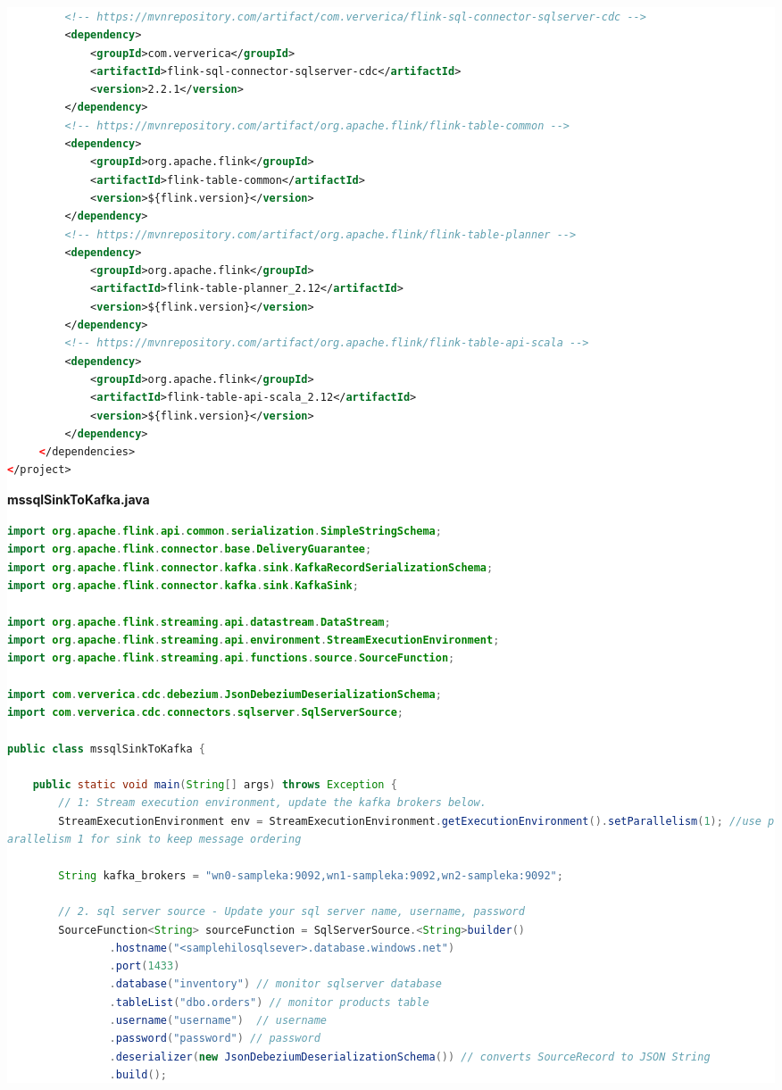 ```xml
         <!-- https://mvnrepository.com/artifact/com.ververica/flink-sql-connector-sqlserver-cdc -->
         <dependency>
             <groupId>com.ververica</groupId>
             <artifactId>flink-sql-connector-sqlserver-cdc</artifactId>
             <version>2.2.1</version>
         </dependency>
         <!-- https://mvnrepository.com/artifact/org.apache.flink/flink-table-common -->
         <dependency>
             <groupId>org.apache.flink</groupId>
             <artifactId>flink-table-common</artifactId>
             <version>${flink.version}</version>
         </dependency>
         <!-- https://mvnrepository.com/artifact/org.apache.flink/flink-table-planner -->
         <dependency>
             <groupId>org.apache.flink</groupId>
             <artifactId>flink-table-planner_2.12</artifactId>
             <version>${flink.version}</version>
         </dependency>
         <!-- https://mvnrepository.com/artifact/org.apache.flink/flink-table-api-scala -->
         <dependency>
             <groupId>org.apache.flink</groupId>
             <artifactId>flink-table-api-scala_2.12</artifactId>
             <version>${flink.version}</version>
         </dependency>
     </dependencies>
</project>
```

**mssqlSinkToKafka.java**

```java
import org.apache.flink.api.common.serialization.SimpleStringSchema;
import org.apache.flink.connector.base.DeliveryGuarantee;
import org.apache.flink.connector.kafka.sink.KafkaRecordSerializationSchema;
import org.apache.flink.connector.kafka.sink.KafkaSink;

import org.apache.flink.streaming.api.datastream.DataStream;
import org.apache.flink.streaming.api.environment.StreamExecutionEnvironment;
import org.apache.flink.streaming.api.functions.source.SourceFunction;

import com.ververica.cdc.debezium.JsonDebeziumDeserializationSchema;
import com.ververica.cdc.connectors.sqlserver.SqlServerSource;

public class mssqlSinkToKafka {

    public static void main(String[] args) throws Exception {
        // 1: Stream execution environment, update the kafka brokers below.
        StreamExecutionEnvironment env = StreamExecutionEnvironment.getExecutionEnvironment().setParallelism(1); //use parallelism 1 for sink to keep message ordering

        String kafka_brokers = "wn0-sampleka:9092,wn1-sampleka:9092,wn2-sampleka:9092";

        // 2. sql server source - Update your sql server name, username, password
        SourceFunction<String> sourceFunction = SqlServerSource.<String>builder()
                .hostname("<samplehilosqlsever>.database.windows.net")
                .port(1433)
                .database("inventory") // monitor sqlserver database
                .tableList("dbo.orders") // monitor products table
                .username("username")  // username 
                .password("password") // password 
                .deserializer(new JsonDebeziumDeserializationSchema()) // converts SourceRecord to JSON String
                .build();
```